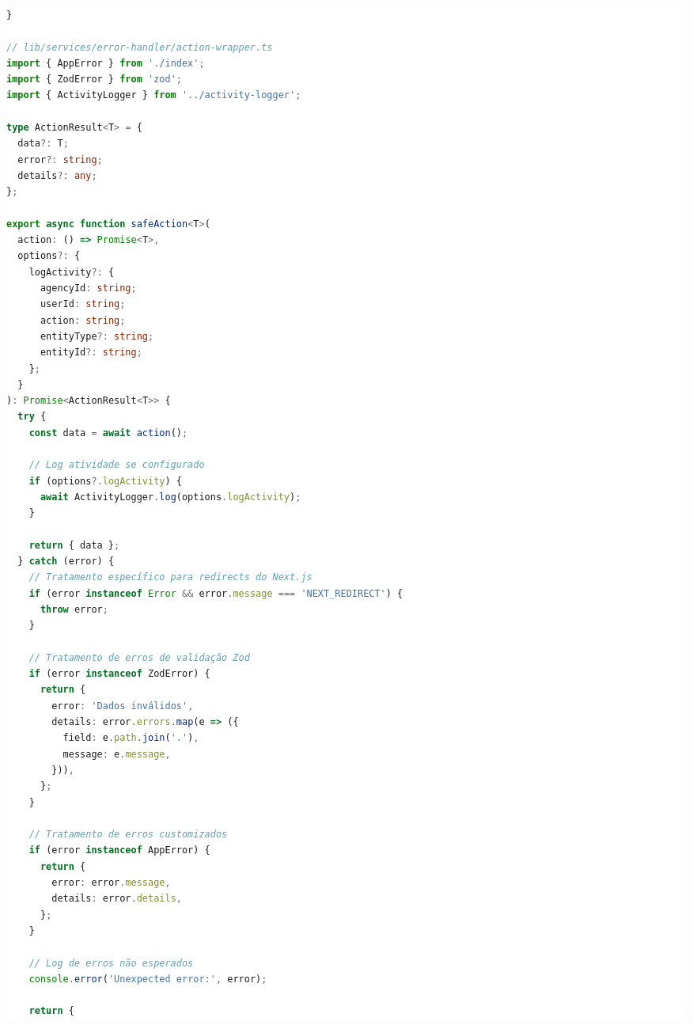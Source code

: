 ```typescript
}

// lib/services/error-handler/action-wrapper.ts
import { AppError } from './index';
import { ZodError } from 'zod';
import { ActivityLogger } from '../activity-logger';

type ActionResult<T> = {
  data?: T;
  error?: string;
  details?: any;
};

export async function safeAction<T>(
  action: () => Promise<T>,
  options?: {
    logActivity?: {
      agencyId: string;
      userId: string;
      action: string;
      entityType?: string;
      entityId?: string;
    };
  }
): Promise<ActionResult<T>> {
  try {
    const data = await action();
    
    // Log atividade se configurado
    if (options?.logActivity) {
      await ActivityLogger.log(options.logActivity);
    }
    
    return { data };
  } catch (error) {
    // Tratamento específico para redirects do Next.js
    if (error instanceof Error && error.message === 'NEXT_REDIRECT') {
      throw error;
    }
    
    // Tratamento de erros de validação Zod
    if (error instanceof ZodError) {
      return {
        error: 'Dados inválidos',
        details: error.errors.map(e => ({
          field: e.path.join('.'),
          message: e.message,
        })),
      };
    }
    
    // Tratamento de erros customizados
    if (error instanceof AppError) {
      return {
        error: error.message,
        details: error.details,
      };
    }
    
    // Log de erros não esperados
    console.error('Unexpected error:', error);
    
    return {
```